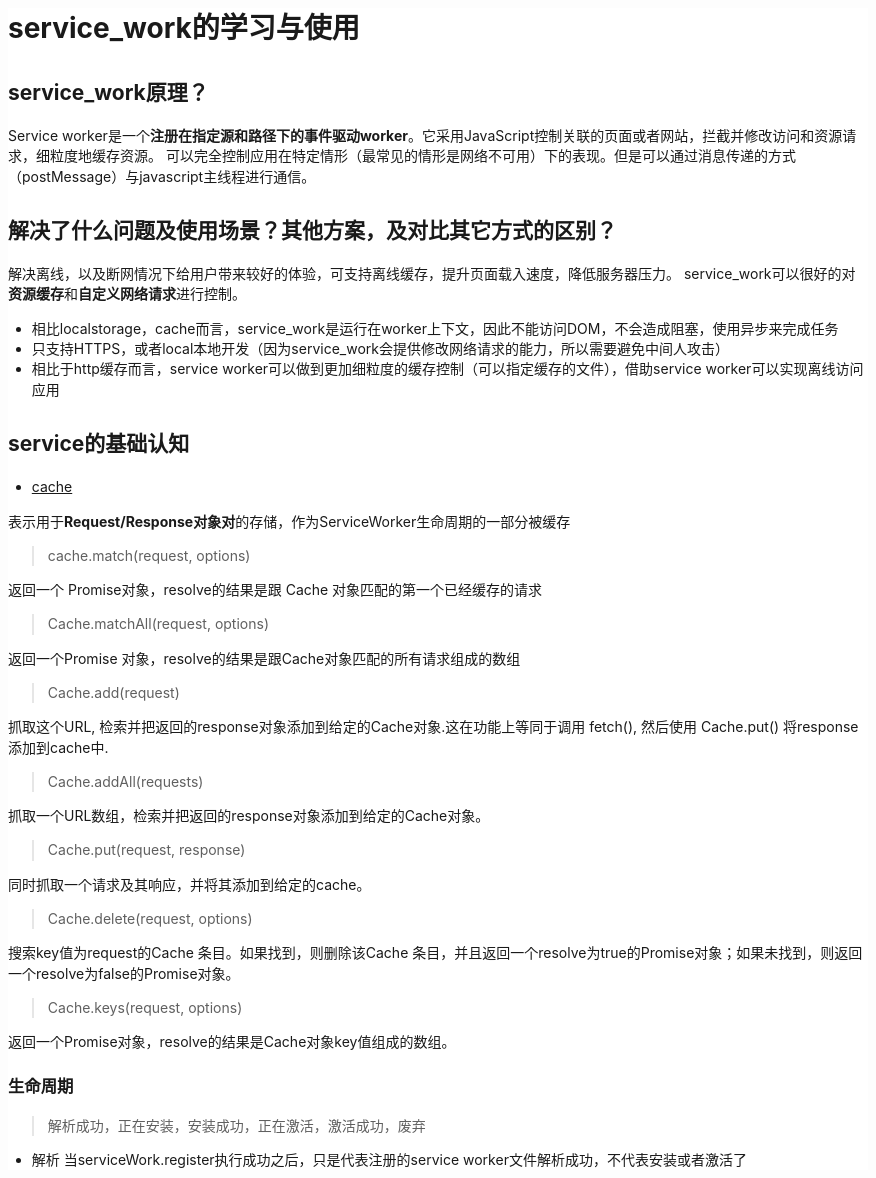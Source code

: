 # service_work的学习与使用

## service_work原理？

Service worker是一个**注册在指定源和路径下的事件驱动worker**。它采用JavaScript控制关联的页面或者网站，拦截并修改访问和资源请求，细粒度地缓存资源。
可以完全控制应用在特定情形（最常见的情形是网络不可用）下的表现。但是可以通过消息传递的方式（postMessage）与javascript主线程进行通信。

## 解决了什么问题及使用场景？其他方案，及对比其它方式的区别？

解决离线，以及断网情况下给用户带来较好的体验，可支持离线缓存，提升页面载入速度，降低服务器压力。
service_work可以很好的对**资源缓存**和**自定义网络请求**进行控制。

- 相比localstorage，cache而言，service_work是运行在worker上下文，因此不能访问DOM，不会造成阻塞，使用异步来完成任务
- 只支持HTTPS，或者local本地开发（因为service_work会提供修改网络请求的能力，所以需要避免中间人攻击）
- 相比于http缓存而言，service worker可以做到更加细粒度的缓存控制（可以指定缓存的文件），借助service worker可以实现离线访问应用

## service的基础认知

- [cache](https://developer.mozilla.org/zh-CN/docs/Web/API/Cache)

表示用于**Request/Response对象对**的存储，作为ServiceWorker生命周期的一部分被缓存

>cache.match(request, options)

返回一个 Promise对象，resolve的结果是跟 Cache 对象匹配的第一个已经缓存的请求

>Cache.matchAll(request, options)

返回一个Promise 对象，resolve的结果是跟Cache对象匹配的所有请求组成的数组

>Cache.add(request)

抓取这个URL, 检索并把返回的response对象添加到给定的Cache对象.这在功能上等同于调用 fetch(), 然后使用 Cache.put() 将response添加到cache中.

>Cache.addAll(requests)

抓取一个URL数组，检索并把返回的response对象添加到给定的Cache对象。

>Cache.put(request, response)

同时抓取一个请求及其响应，并将其添加到给定的cache。

>Cache.delete(request, options)

搜索key值为request的Cache 条目。如果找到，则删除该Cache 条目，并且返回一个resolve为true的Promise对象；如果未找到，则返回一个resolve为false的Promise对象。

>Cache.keys(request, options)

返回一个Promise对象，resolve的结果是Cache对象key值组成的数组。

### 生命周期

>解析成功，正在安装，安装成功，正在激活，激活成功，废弃

- 解析
当serviceWork.register执行成功之后，只是代表注册的service worker文件解析成功，不代表安装或者激活了
